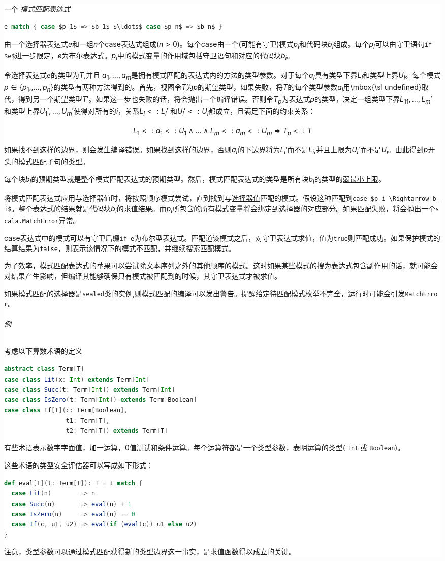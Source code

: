 一个 _模式匹配表达式_

```scala
e match { case $p_1$ => $b_1$ $\ldots$ case $p_n$ => $b_n$ }
```

由一个选择器表达式$e$和一组$n$个case表达式组成($n > 0$)。每个case由一个(可能有守卫)模式$p_i$和代码块$b_i$组成。每个$p_i$可以由守卫语句`if $e$`进一步限定，$e$为布尔表达式。$p_i$中的模式变量的作用域包括守卫语句和对应的代码块$b_i$。

令选择表达式$e$的类型为$T$,并且 $a_1 , \ldots , a_m$是拥有模式匹配的表达式内的方法的类型参数。对于每个$a_i$具有类型下界$L_i$和类型上界$U_i$。每个模式$p \in \{p_1, , \ldots , p_n\}$的类型有两种方法得到的。首先，视图令$T$为$p$的期望类型，如果失败，将$T$的每个类型参数$a_i$用\mbox{\sl undefined}取代，得到另一个期望类型$T'$。如果这一步也失败的话，将会抛出一个编译错误。否则令$T_p$为表达式$p$的类型，决定一组类型下界$L_11 , \ldots , L_m'$ 和类型上界$U_1' , \ldots , U_m'$使得对所有的$i$，关系$L_i <: L_i'$ 和$U_i' <: U_i$都成立，且满足下面的约束关系：

$$L_1 <: a_1 <: U_1\;\wedge\;\ldots\;\wedge\;L_m <: a_m <: U_m \ \Rightarrow\ T_p <: T$$

如果找不到这样的边界，则会发生编译错误。如果找到这样的边界，否则$a_i$的下边界将为$L_i'$而不是$L_i$,并且上限为$U_i'$而不是$U_i$。由此得到$p$开头的模式匹配子句的类型。

每个块$b_i$的预期类型就是整个模式匹配表达式的预期类型。然后，模式匹配表达式的类型是所有块$b_i$的类型的[弱最小上限](03-types.html#weak-conformance)。

将模式匹配表达式应用与选择器值时，将按照顺序模式尝试，直到找到与[选择器值](#模式)匹配的模式。假设这种匹配到`case $p_i \Rightarrow b_i$`。整个表达式的结果就是代码块$b_i$的求值结果。而$p_i$所包含的所有模式变量将会绑定到选择器的对应部分。如果匹配失败，将会抛出一个`scala.MatchError`异常。

case表达式中的模式可以有守卫后缀`if e`为布尔型表达式。匹配道该模式之后，对守卫表达式求值，值为`true`则匹配成功。如果保护模式的结算结果为`false`，则表示该情况下的模式不匹配，并继续搜索匹配模式。

为了效率，模式匹配表达式的苹果可以尝试除文本序列之外的其他顺序的模式。这时如果某些模式的搜为表达式包含副作用的话，就可能会对结果产生影响，但编译其能够确保只有模式被匹配到的时候，其守卫表达式才被求值。

如果模式匹配的选择器是[`sealed`类](05-classes-and-objects.html#modifiers)的实例,则模式匹配的编译可以发出警告。提醒给定待匹配模式枚举不完全，运行时可能会引发`MatchError`。

###### 例

考虑以下算数术语的定义

```scala
abstract class Term[T]
case class Lit(x: Int) extends Term[Int]
case class Succ(t: Term[Int]) extends Term[Int]
case class IsZero(t: Term[Int]) extends Term[Boolean]
case class If[T](c: Term[Boolean],
                 t1: Term[T],
                 t2: Term[T]) extends Term[T]
```

有些术语表示数字字面值，加一运算，0值测试和条件运算。每个运算符都是一个类型参数，表明运算的类型( `Int` 或 `Boolean`)。

这些术语的类型安全评估器可以写成如下形式：

```scala
def eval[T](t: Term[T]): T = t match {
  case Lit(n)        => n
  case Succ(u)       => eval(u) + 1
  case IsZero(u)     => eval(u) == 0
  case If(c, u1, u2) => eval(if (eval(c)) u1 else u2)
}
```
注意，类型参数可以通过模式匹配获得新的类型边界这一事实，是求值函数得以成立的关键。
